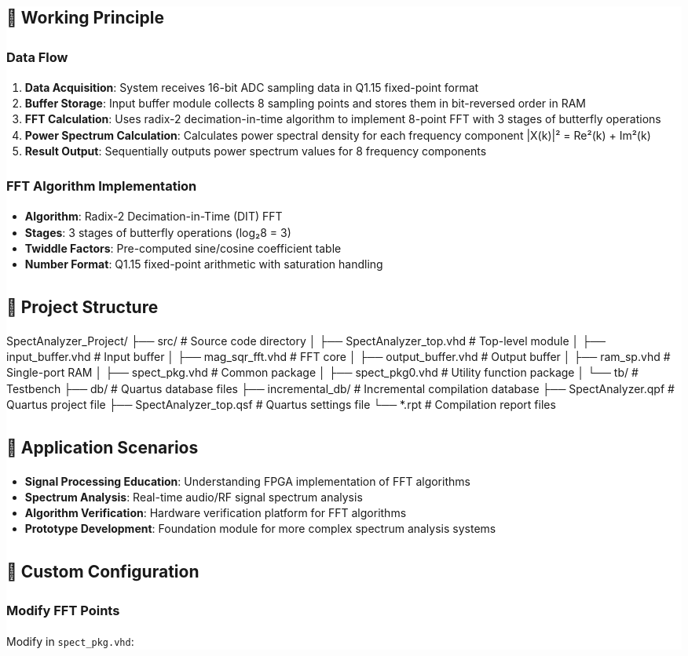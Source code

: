 ## 🔬 Working Principle

### Data Flow

1. **Data Acquisition**: System receives 16-bit ADC sampling data in Q1.15 fixed-point format
2. **Buffer Storage**: Input buffer module collects 8 sampling points and stores them in bit-reversed order in RAM
3. **FFT Calculation**: Uses radix-2 decimation-in-time algorithm to implement 8-point FFT with 3 stages of butterfly operations
4. **Power Spectrum Calculation**: Calculates power spectral density for each frequency component |X(k)|² = Re²(k) + Im²(k)
5. **Result Output**: Sequentially outputs power spectrum values for 8 frequency components

### FFT Algorithm Implementation

- **Algorithm**: Radix-2 Decimation-in-Time (DIT) FFT
- **Stages**: 3 stages of butterfly operations (log₂8 = 3)
- **Twiddle Factors**: Pre-computed sine/cosine coefficient table
- **Number Format**: Q1.15 fixed-point arithmetic with saturation handling

## 📁 Project Structure
SpectAnalyzer_Project/
├── src/                    # Source code directory
│   ├── SpectAnalyzer_top.vhd      # Top-level module
│   ├── input_buffer.vhd           # Input buffer
│   ├── mag_sqr_fft.vhd           # FFT core
│   ├── output_buffer.vhd          # Output buffer
│   ├── ram_sp.vhd                 # Single-port RAM
│   ├── spect_pkg.vhd              # Common package
│   ├── spect_pkg0.vhd             # Utility function package
│   └── tb/                        # Testbench
├── db/                     # Quartus database files
├── incremental_db/         # Incremental compilation database
├── SpectAnalyzer.qpf      # Quartus project file
├── SpectAnalyzer_top.qsf  # Quartus settings file
└── *.rpt                  # Compilation report files

## 🎯 Application Scenarios

- **Signal Processing Education**: Understanding FPGA implementation of FFT algorithms
- **Spectrum Analysis**: Real-time audio/RF signal spectrum analysis
- **Algorithm Verification**: Hardware verification platform for FFT algorithms
- **Prototype Development**: Foundation module for more complex spectrum analysis systems

## 🔧 Custom Configuration

### Modify FFT Points

Modify in `spect_pkg.vhd`:
